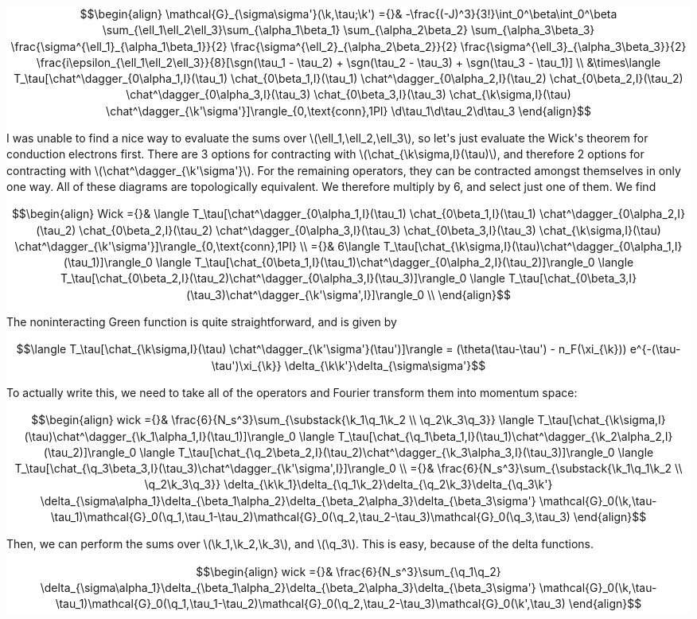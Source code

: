 $$\begin{align}
\mathcal{G}_{\sigma\sigma'}(\k,\tau;\k') ={}& -\frac{(-J)^3}{3!}\int_0^\beta\int_0^\beta \sum_{\ell_1\ell_2\ell_3}\sum_{\alpha_1\beta_1} \sum_{\alpha_2\beta_2} \sum_{\alpha_3\beta_3} \frac{\sigma^{\ell_1}_{\alpha_1\beta_1}}{2} \frac{\sigma^{\ell_2}_{\alpha_2\beta_2}}{2} \frac{\sigma^{\ell_3}_{\alpha_3\beta_3}}{2} \frac{i\epsilon_{\ell_1\ell_2\ell_3}}{8}[\sgn(\tau_1 - \tau_2) + \sgn(\tau_2 - \tau_3) + \sgn(\tau_3 - \tau_1)]  \\
&\times\langle T_\tau[\chat^\dagger_{0\alpha_1,I}(\tau_1) \chat_{0\beta_1,I}(\tau_1) \chat^\dagger_{0\alpha_2,I}(\tau_2) \chat_{0\beta_2,I}(\tau_2) \chat^\dagger_{0\alpha_3,I}(\tau_3) \chat_{0\beta_3,I}(\tau_3) \chat_{\k\sigma,I}(\tau) \chat^\dagger_{\k'\sigma'}]\rangle_{0,\text{conn},1PI} \d\tau_1\d\tau_2\d\tau_3
\end{align}$$

I was unable to find a nice way to evaluate the sums over \\(\ell\_1,\ell\_2,\ell\_3\\), so let's just evaluate the Wick's theorem for conduction electrons first. There are 3 options for contracting with \\(\chat\_{\k\sigma,I}(\tau)\\), and therefore 2 options for contracting with \\(\chat^\dagger\_{\k'\sigma'}\\). For the remaining operators, they can be contracted amongst themselves in only one way. All of these diagrams are topologically equivalent. We therefore multiply by 6, and select just one of them. We find 

$$\begin{align}
Wick ={}& \langle T_\tau[\chat^\dagger_{0\alpha_1,I}(\tau_1) \chat_{0\beta_1,I}(\tau_1) \chat^\dagger_{0\alpha_2,I}(\tau_2) \chat_{0\beta_2,I}(\tau_2) \chat^\dagger_{0\alpha_3,I}(\tau_3) \chat_{0\beta_3,I}(\tau_3) \chat_{\k\sigma,I}(\tau) \chat^\dagger_{\k'\sigma'}]\rangle_{0,\text{conn},1PI} \\
={}& 6\langle T_\tau[\chat_{\k\sigma,I}(\tau)\chat^\dagger_{0\alpha_1,I}(\tau_1)]\rangle_0 \langle T_\tau[\chat_{0\beta_1,I}(\tau_1)\chat^\dagger_{0\alpha_2,I}(\tau_2)]\rangle_0 \langle T_\tau[\chat_{0\beta_2,I}(\tau_2)\chat^\dagger_{0\alpha_3,I}(\tau_3)]\rangle_0 \langle T_\tau[\chat_{0\beta_3,I}(\tau_3)\chat^\dagger_{\k'\sigma',I}]\rangle_0 \\
\end{align}$$

The noninteracting Green function is quite straightforward, and is given by 

$$\langle T_\tau[\chat_{\k\sigma,I}(\tau) \chat^\dagger_{\k'\sigma'}(\tau')]\rangle = (\theta(\tau-\tau') - n_F(\xi_{\k})) e^{-(\tau-\tau')\xi_{\k}} \delta_{\k\k'}\delta_{\sigma\sigma'}$$

To actually write this, we need to take all of the operators and Fourier transform them into momentum space: 

$$\begin{align}
wick ={}& \frac{6}{N_s^3}\sum_{\substack{\k_1\q_1\k_2 \\ \q_2\k_3\q_3}} \langle T_\tau[\chat_{\k\sigma,I}(\tau)\chat^\dagger_{\k_1\alpha_1,I}(\tau_1)]\rangle_0 \langle T_\tau[\chat_{\q_1\beta_1,I}(\tau_1)\chat^\dagger_{\k_2\alpha_2,I}(\tau_2)]\rangle_0 \langle T_\tau[\chat_{\q_2\beta_2,I}(\tau_2)\chat^\dagger_{\k_3\alpha_3,I}(\tau_3)]\rangle_0 \langle T_\tau[\chat_{\q_3\beta_3,I}(\tau_3)\chat^\dagger_{\k'\sigma',I}]\rangle_0 \\
={}& \frac{6}{N_s^3}\sum_{\substack{\k_1\q_1\k_2 \\ \q_2\k_3\q_3}} \delta_{\k\k_1}\delta_{\q_1\k_2}\delta_{\q_2\k_3}\delta_{\q_3\k'} \delta_{\sigma\alpha_1}\delta_{\beta_1\alpha_2}\delta_{\beta_2\alpha_3}\delta_{\beta_3\sigma'} \mathcal{G}_0(\k,\tau-\tau_1)\mathcal{G}_0(\q_1,\tau_1-\tau_2)\mathcal{G}_0(\q_2,\tau_2-\tau_3)\mathcal{G}_0(\q_3,\tau_3)
\end{align}$$

Then, we  can perform the sums over \\(\k\_1,\k\_2,\k\_3\\), and \\(\q\_3\\). This is easy, because of the delta functions. 

$$\begin{align}
wick ={}& \frac{6}{N_s^3}\sum_{\q_1\q_2} \delta_{\sigma\alpha_1}\delta_{\beta_1\alpha_2}\delta_{\beta_2\alpha_3}\delta_{\beta_3\sigma'} \mathcal{G}_0(\k,\tau-\tau_1)\mathcal{G}_0(\q_1,\tau_1-\tau_2)\mathcal{G}_0(\q_2,\tau_2-\tau_3)\mathcal{G}_0(\k',\tau_3)
\end{align}$$
